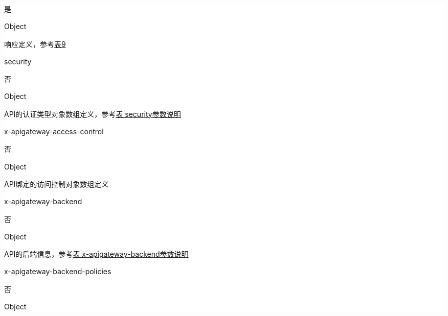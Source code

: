 <td class="cellrowborder" valign="top" width="13%" headers="mcps1.2.5.1.2 "><p id="p46782111321"><a name="p46782111321"></a><a name="p46782111321"></a>是</p>
</td>
<td class="cellrowborder" valign="top" width="12%" headers="mcps1.2.5.1.3 "><p id="p66781811133211"><a name="p66781811133211"></a><a name="p66781811133211"></a>Object</p>
</td>
<td class="cellrowborder" valign="top" width="55.00000000000001%" headers="mcps1.2.5.1.4 "><p id="p1467891115325"><a name="p1467891115325"></a><a name="p1467891115325"></a>响应定义，参考<a href="#table10688811153215">表9</a></p>
</td>
</tr>
<tr id="row6852144810252"><td class="cellrowborder" valign="top" width="20%" headers="mcps1.2.5.1.1 "><p id="p15852648132516"><a name="p15852648132516"></a><a name="p15852648132516"></a>security</p>
</td>
<td class="cellrowborder" valign="top" width="13%" headers="mcps1.2.5.1.2 "><p id="p985254812519"><a name="p985254812519"></a><a name="p985254812519"></a>否</p>
</td>
<td class="cellrowborder" valign="top" width="12%" headers="mcps1.2.5.1.3 "><p id="p20852948192520"><a name="p20852948192520"></a><a name="p20852948192520"></a>Object</p>
</td>
<td class="cellrowborder" valign="top" width="55.00000000000001%" headers="mcps1.2.5.1.4 "><p id="p1185244832513"><a name="p1185244832513"></a><a name="p1185244832513"></a>API的认证类型对象数组定义，参考<a href="#table986594862513">表 security参数说明</a></p>
</td>
</tr>
<tr id="row185314892514"><td class="cellrowborder" valign="top" width="20%" headers="mcps1.2.5.1.1 "><p id="p8853748182515"><a name="p8853748182515"></a><a name="p8853748182515"></a>x-apigateway-access-control</p>
</td>
<td class="cellrowborder" valign="top" width="13%" headers="mcps1.2.5.1.2 "><p id="p18853114818258"><a name="p18853114818258"></a><a name="p18853114818258"></a>否</p>
</td>
<td class="cellrowborder" valign="top" width="12%" headers="mcps1.2.5.1.3 "><p id="p885316488254"><a name="p885316488254"></a><a name="p885316488254"></a>Object</p>
</td>
<td class="cellrowborder" valign="top" width="55.00000000000001%" headers="mcps1.2.5.1.4 "><p id="p885318487254"><a name="p885318487254"></a><a name="p885318487254"></a>API绑定的访问控制对象数组定义</p>
</td>
</tr>
<tr id="row11853104814258"><td class="cellrowborder" valign="top" width="20%" headers="mcps1.2.5.1.1 "><p id="p1385324810256"><a name="p1385324810256"></a><a name="p1385324810256"></a>x-apigateway-backend</p>
</td>
<td class="cellrowborder" valign="top" width="13%" headers="mcps1.2.5.1.2 "><p id="p7853248172514"><a name="p7853248172514"></a><a name="p7853248172514"></a>否</p>
</td>
<td class="cellrowborder" valign="top" width="12%" headers="mcps1.2.5.1.3 "><p id="p6853184852511"><a name="p6853184852511"></a><a name="p6853184852511"></a>Object</p>
</td>
<td class="cellrowborder" valign="top" width="55.00000000000001%" headers="mcps1.2.5.1.4 "><p id="p4853174816257"><a name="p4853174816257"></a><a name="p4853174816257"></a>API的后端信息，参考<a href="#table387619483252">表 x-apigateway-backend参数说明</a></p>
</td>
</tr>
<tr id="row1685384815256"><td class="cellrowborder" valign="top" width="20%" headers="mcps1.2.5.1.1 "><p id="p1485334813258"><a name="p1485334813258"></a><a name="p1485334813258"></a>x-apigateway-backend-policies</p>
</td>
<td class="cellrowborder" valign="top" width="13%" headers="mcps1.2.5.1.2 "><p id="p685464852511"><a name="p685464852511"></a><a name="p685464852511"></a>否</p>
</td>
<td class="cellrowborder" valign="top" width="12%" headers="mcps1.2.5.1.3 "><p id="p785419483251"><a name="p785419483251"></a><a name="p785419483251"></a>Object</p>
</td>